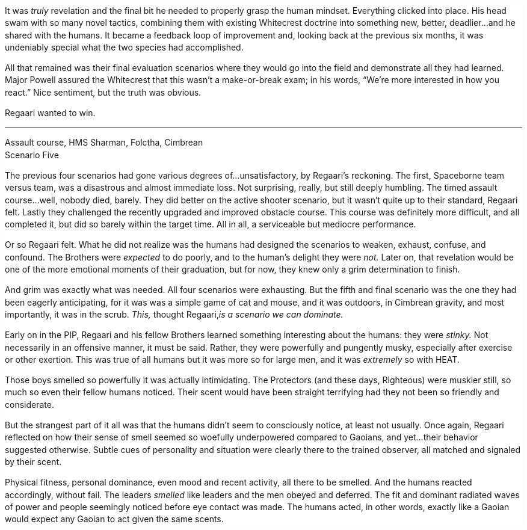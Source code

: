It was *truly* revelation and the final bit he needed to properly grasp the human mindset. Everything clicked into place. His head swam with so many novel tactics, combining them with existing Whitecrest doctrine into something new, better, deadlier…and he shared with the humans. It became a feedback loop of improvement and, looking back at the previous six months, it was undeniably special what the two species had accomplished.

All that remained was their final evaluation scenarios where they would go into the field and demonstrate all they had learned. Major Powell assured the Whitecrest that this wasn’t a make-or-break exam; in his words, “We’re more interested in how you react.” Nice sentiment, but the truth was obvious.

Regaari wanted to win.

---

Assault course, HMS Sharman, Folctha, Cimbrean  
Scenario Five

The previous four scenarios had gone various degrees of…unsatisfactory, by Regaari’s reckoning. The first, Spaceborne team versus team, was a disastrous and almost immediate loss. Not surprising, really, but still deeply humbling. The timed assault course…well, nobody died, barely. They did better on the active shooter scenario, but it wasn’t quite up to their standard, Regaari felt. Lastly they challenged the recently upgraded and improved obstacle course. This course was definitely more difficult, and all completed it, but did so barely within the target time. All in all, a serviceable but mediocre performance.

Or so Regaari felt. What he did not realize was the humans had designed the scenarios to weaken, exhaust, confuse, and confound. The Brothers were *expected* to do poorly, and to the human’s delight they were *not.* Later on, that revelation would be one of the more emotional moments of their graduation, but for now, they knew only a grim determination to finish.

And grim was exactly what was needed. All four scenarios were exhausting. But the fifth and final scenario was the one they had been eagerly anticipating, for it was was a simple game of cat and mouse, and it was outdoors, in Cimbrean gravity, and most importantly, it was in the scrub. *This,* thought Regaari,*is a scenario we can dominate.*

Early on in the PIP, Regaari and his fellow Brothers learned something interesting about the humans: they were *stinky.* Not necessarily in an offensive manner, it must be said. Rather, they were powerfully and pungently musky, especially after exercise or other exertion. This was true of all humans but it was more so for large men, and it was *extremely* so with HEAT.

Those boys smelled so powerfully it was actually intimidating. The Protectors (and these days, Righteous) were muskier still, so much so even their fellow humans noticed. Their scent would have been straight terrifying had they not been so friendly and considerate.

But the strangest part of it all was that the humans didn’t seem to consciously notice, at least not usually. Once again, Regaari reflected on how their sense of smell seemed so woefully underpowered compared to Gaoians, and yet...their behavior suggested otherwise. Subtle cues of personality and situation were clearly there to the trained observer, all matched and signaled by their scent.

Physical fitness, personal dominance, even mood and recent activity, all there to be smelled. And the humans reacted accordingly, without fail. The leaders *smelled* like leaders and the men obeyed and deferred. The fit and dominant radiated waves of power and people seemingly noticed before eye contact was made. The humans acted, in other words, exactly like a Gaoian would expect any Gaoian to act given the same scents.
